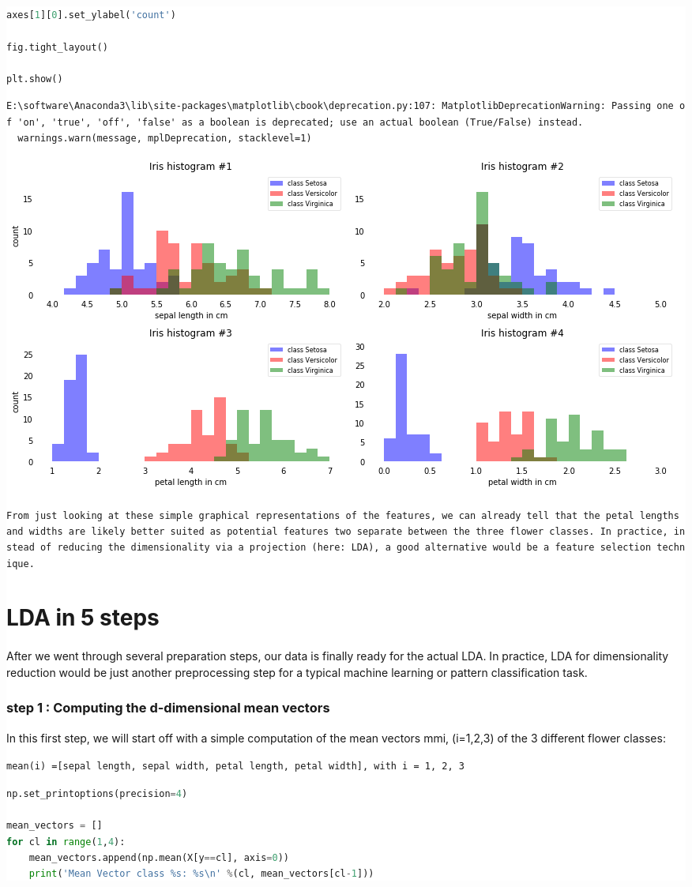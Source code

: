 ```python
axes[1][0].set_ylabel('count')

fig.tight_layout()       

plt.show()
```

    E:\software\Anaconda3\lib\site-packages\matplotlib\cbook\deprecation.py:107: MatplotlibDeprecationWarning: Passing one of 'on', 'true', 'off', 'false' as a boolean is deprecated; use an actual boolean (True/False) instead.
      warnings.warn(message, mplDeprecation, stacklevel=1)
    


![png](output_8_1.png)


```From just looking at these simple graphical representations of the features, we can already tell that the petal lengths and widths are likely better suited as potential features two separate between the three flower classes. In practice, instead of reducing the dimensionality via a projection (here: LDA), a good alternative would be a feature selection technique.```

# LDA in 5 steps

After we went through several preparation steps, our data is finally ready for the actual LDA. In practice, LDA for dimensionality reduction would be just another preprocessing step for a typical machine learning or pattern classification task.



### step 1 : Computing the d-dimensional mean vectors

In this first step, we will start off with a simple computation of the mean vectors mmi, (i=1,2,3) of the 3 different flower classes:

    mean(i) =[sepal length, sepal width, petal length, petal width], with i = 1, 2, 3


```python
np.set_printoptions(precision=4)

mean_vectors = []
for cl in range(1,4):
    mean_vectors.append(np.mean(X[y==cl], axis=0))
    print('Mean Vector class %s: %s\n' %(cl, mean_vectors[cl-1]))
```
